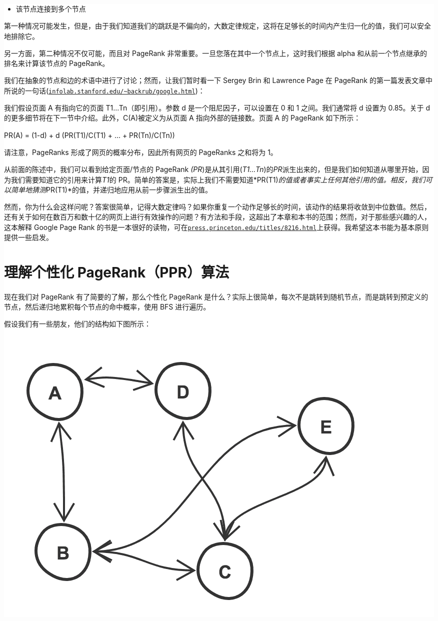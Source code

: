 +   该节点连接到多个节点

第一种情况可能发生，但是，由于我们知道我们的跳跃是不偏向的，大数定律规定，这将在足够长的时间内产生归一化的值，我们可以安全地排除它。

另一方面，第二种情况不仅可能，而且对 PageRank 非常重要。一旦您落在其中一个节点上，这时我们根据 alpha 和从前一个节点继承的排名来计算该节点的 PageRank。

我们在抽象的节点和边的术语中进行了讨论；然而，让我们暂时看一下 Sergey Brin 和 Lawrence Page 在 PageRank 的第一篇发表文章中所说的一句话([`infolab.stanford.edu/~backrub/google.html`](http://infolab.stanford.edu/~backrub/google.html))：

我们假设页面 A 有指向它的页面 T1...Tn（即引用）。参数 d 是一个阻尼因子，可以设置在 0 和 1 之间。我们通常将 d 设置为 0.85。关于 d 的更多细节将在下一节中介绍。此外，C(A)被定义为从页面 A 指向外部的链接数。页面 A 的 PageRank 如下所示：

PR(A) = (1-d) + d (PR(T1)/C(T1) + ... + PR(Tn)/C(Tn))

请注意，PageRanks 形成了网页的概率分布，因此所有网页的 PageRanks 之和将为 1。

从前面的陈述中，我们可以看到给定页面/节点的 PageRank *(PR*)是从其引用(*T1...Tn*)的*PR*派生出来的，但是我们如何知道从哪里开始，因为我们需要知道它的引用来计算*T1*的 PR。简单的答案是，实际上我们不需要知道*PR(T1)*的值或者事实上任何其他引用的值。相反，我们可以简单地猜测*PR(T1)*的值，并递归地应用从前一步骤派生出的值。

然而，你为什么会这样问呢？答案很简单，记得大数定律吗？如果你重复一个动作足够长的时间，该动作的结果将收敛到中位数值。然后，还有关于如何在数百万和数十亿的网页上进行有效操作的问题？有方法和手段，这超出了本章和本书的范围；然而，对于那些感兴趣的人，这本解释 Google Page Rank 的书是一本很好的读物，可在[`press.princeton.edu/titles/8216.html`](https://press.princeton.edu/titles/8216.html)上获得。我希望这本书能为基本原则提供一些启发。

# 理解个性化 PageRank（PPR）算法

现在我们对 PageRank 有了简要的了解，那么个性化 PageRank 是什么？实际上很简单，每次不是跳转到随机节点，而是跳转到预定义的节点，然后递归地累积每个节点的命中概率，使用 BFS 进行遍历。

假设我们有一些朋友，他们的结构如下图所示：

![](img/1ae23c87-a88e-4087-8b5b-0b8f5f37b003.png)
